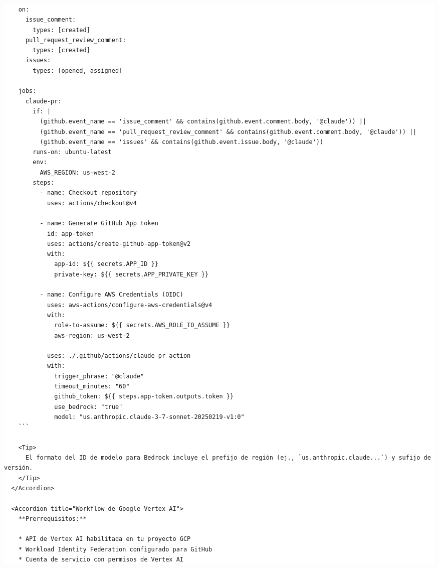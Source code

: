         on:
          issue_comment:
            types: [created]
          pull_request_review_comment:
            types: [created]
          issues:
            types: [opened, assigned]

        jobs:
          claude-pr:
            if: |
              (github.event_name == 'issue_comment' && contains(github.event.comment.body, '@claude')) ||
              (github.event_name == 'pull_request_review_comment' && contains(github.event.comment.body, '@claude')) ||
              (github.event_name == 'issues' && contains(github.event.issue.body, '@claude'))
            runs-on: ubuntu-latest
            env:
              AWS_REGION: us-west-2
            steps:
              - name: Checkout repository
                uses: actions/checkout@v4

              - name: Generate GitHub App token
                id: app-token
                uses: actions/create-github-app-token@v2
                with:
                  app-id: ${{ secrets.APP_ID }}
                  private-key: ${{ secrets.APP_PRIVATE_KEY }}

              - name: Configure AWS Credentials (OIDC)
                uses: aws-actions/configure-aws-credentials@v4
                with:
                  role-to-assume: ${{ secrets.AWS_ROLE_TO_ASSUME }}
                  aws-region: us-west-2

              - uses: ./.github/actions/claude-pr-action
                with:
                  trigger_phrase: "@claude"
                  timeout_minutes: "60"
                  github_token: ${{ steps.app-token.outputs.token }}
                  use_bedrock: "true"
                  model: "us.anthropic.claude-3-7-sonnet-20250219-v1:0"
        ```

        <Tip>
          El formato del ID de modelo para Bedrock incluye el prefijo de región (ej., `us.anthropic.claude...`) y sufijo de versión.
        </Tip>
      </Accordion>

      <Accordion title="Workflow de Google Vertex AI">
        **Prerrequisitos:**

        * API de Vertex AI habilitada en tu proyecto GCP
        * Workload Identity Federation configurado para GitHub
        * Cuenta de servicio con permisos de Vertex AI
